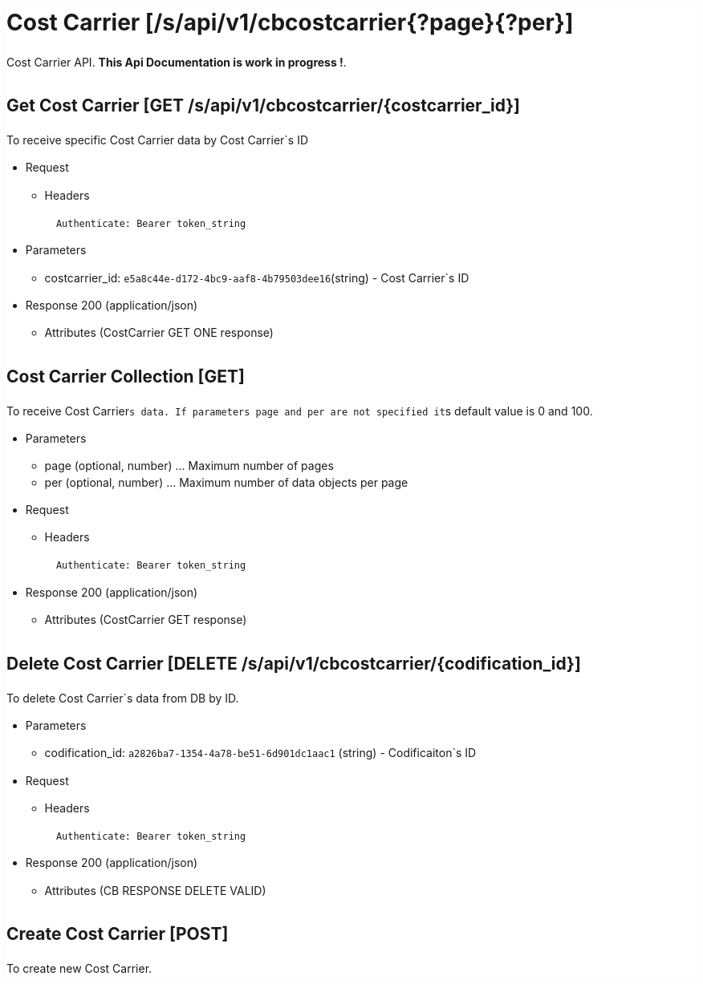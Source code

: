 # Cost Carrier [/s/api/v1/cbcostcarrier{?page}{?per}]
Cost Carrier API. 
**This Api Documentation is work in progress !**.

## Get Cost Carrier [GET /s/api/v1/cbcostcarrier/{costcarrier_id}]
To receive specific Cost Carrier data by Cost Carrier`s ID

+ Request
    + Headers
    
            Authenticate: Bearer token_string
            
+ Parameters
    + costcarrier_id: `e5a8c44e-d172-4bc9-aaf8-4b79503dee16`(string) - Cost Carrier`s ID

    
+ Response 200 (application/json)
    + Attributes (CostCarrier GET ONE response)

## Cost Carrier Collection [GET]
To receive Cost Carrier`s data. If parameters page and per are not specified it`s default value is 0 and 100.

+ Parameters
    + page (optional, number) ... Maximum number of pages
    + per (optional, number) ... Maximum number of data objects per page
    
+ Request
    + Headers
    
            Authenticate: Bearer token_string 
            
+ Response 200 (application/json)
    + Attributes (CostCarrier GET response)

## Delete Cost Carrier [DELETE /s/api/v1/cbcostcarrier/{codification_id}]
To delete Cost Carrier`s data from DB by ID.

+ Parameters
    + codification_id: `a2826ba7-1354-4a78-be51-6d901dc1aac1` (string) - Codificaiton`s ID
    
+ Request
    + Headers
    
            Authenticate: Bearer token_string 
            
+ Response 200 (application/json)
    + Attributes (CB RESPONSE DELETE VALID)
    
## Create Cost Carrier [POST]
To create new Cost Carrier.
